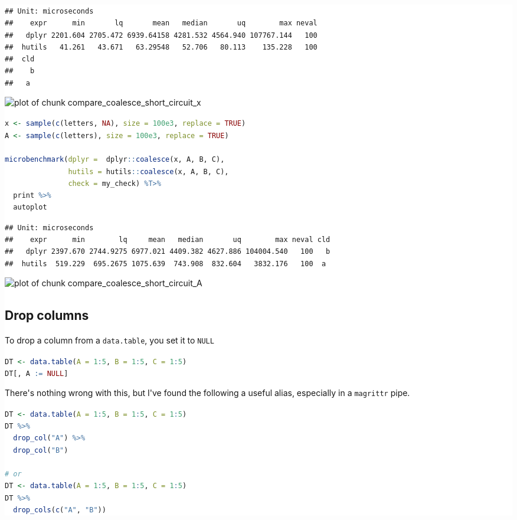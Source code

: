 ```
## Unit: microseconds
##    expr      min       lq       mean   median       uq        max neval
##   dplyr 2201.604 2705.472 6939.64158 4281.532 4564.940 107767.144   100
##  hutils   41.261   43.671   63.29548   52.706   80.113    135.228   100
##  cld
##    b
##   a
```

![plot of chunk compare_coalesce_short_circuit_x](figure/compare_coalesce_short_circuit_x-1.png)


```r
x <- sample(c(letters, NA), size = 100e3, replace = TRUE)
A <- sample(c(letters), size = 100e3, replace = TRUE)

microbenchmark(dplyr =  dplyr::coalesce(x, A, B, C),
               hutils = hutils::coalesce(x, A, B, C),
               check = my_check) %T>%
  print %>%
  autoplot
```

```
## Unit: microseconds
##    expr      min        lq     mean   median       uq        max neval cld
##   dplyr 2397.670 2744.9275 6977.021 4409.382 4627.886 104004.540   100   b
##  hutils  519.229  695.2675 1075.639  743.908  832.604   3832.176   100  a
```

![plot of chunk compare_coalesce_short_circuit_A](figure/compare_coalesce_short_circuit_A-1.png)


## Drop columns
To drop a column from a `data.table`, you set it to `NULL`


```r
DT <- data.table(A = 1:5, B = 1:5, C = 1:5)
DT[, A := NULL]
```

There's nothing wrong with this, but I've found the following a useful alias, especially in a `magrittr` pipe.


```r
DT <- data.table(A = 1:5, B = 1:5, C = 1:5)
DT %>%
  drop_col("A") %>%
  drop_col("B")

# or
DT <- data.table(A = 1:5, B = 1:5, C = 1:5)
DT %>%
  drop_cols(c("A", "B"))
```
